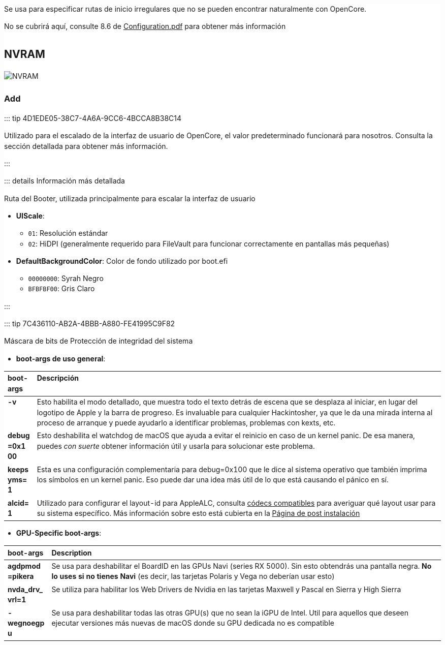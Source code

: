 Se usa para especificar rutas de inicio irregulares que no se pueden encontrar naturalmente con OpenCore.

No se cubrirá aquí, consulte 8.6 de [Configuration.pdf](https://github.com/acidanthera/OpenCorePkg/blob/master/Docs/Configuration.pdf) para obtener más información


## NVRAM

![NVRAM](../images/config/config-universal/nvram.png)

### Add

::: tip 4D1EDE05-38C7-4A6A-9CC6-4BCCA8B38C14

Utilizado para el escalado de la interfaz de usuario de OpenCore, el valor predeterminado funcionará para nosotros. Consulta la sección detallada para obtener más información.

:::

::: details Información más detallada

Ruta del Booter, utilizada principalmente para escalar la interfaz de usuario

* **UIScale**:
  * `01`: Resolución estándar
  * `02`: HiDPI (generalmente requerido para FileVault para funcionar correctamente en pantallas más pequeñas)

* **DefaultBackgroundColor**: Color de fondo utilizado por boot.efi
  * `00000000`: Syrah Negro
  * `BFBFBF00`: Gris Claro

:::

::: tip 7C436110-AB2A-4BBB-A880-FE41995C9F82

Máscara de bits de Protección de integridad del sistema

* **boot-args de uso general**:

| boot-args | Descripción |
| :--- | :--- |
| **-v** | Esto habilita el modo detallado, que muestra todo el texto detrás de escena que se desplaza al iniciar, en lugar del logotipo de Apple y la barra de progreso. Es invaluable para cualquier Hackintosher, ya que le da una mirada interna al proceso de arranque y puede ayudarlo a identificar problemas, problemas con kexts, etc. |
| **debug=0x100** | Esto deshabilita el watchdog de macOS que ayuda a evitar el reinicio en caso de un kernel panic. De esa manera, puedes *con suerte* obtener información útil y usarla para solucionar este problema. |
| **keepsyms=1** | Esta es una configuración complementaria para debug=0x100 que le dice al sistema operativo que también imprima los símbolos en un kernel panic. Eso puede dar una idea más útil de lo que está causando el pánico en sí. |
| **alcid=1** | Utilizado para configurar el layout-id para AppleALC, consulta [códecs compatibles](https://github.com/acidanthera/applealc/wiki/supported-codecs) para averiguar qué layout usar para su sistema específico. Más información sobre esto está cubierta en la [Página de post instalación](https://dortania.github.io/OpenCore-Post-Install/) |

* **GPU-Specific boot-args**:

| boot-args | Description |
| :--- | :--- |
| **agdpmod=pikera** | Se usa para deshabilitar el BoardID en las GPUs Navi (series RX 5000). Sin esto obtendrás una pantalla negra. **No lo uses si no tienes Navi** (es decir, las tarjetas Polaris y Vega no deberían usar esto) |
| **nvda_drv_vrl=1** | Se utiliza para habilitar los Web Drivers de Nvidia en las tarjetas Maxwell y Pascal en Sierra y High Sierra |
| **-wegnoegpu** | Se usa para deshabilitar todas las otras GPU(s) que no sean la iGPU de Intel. Util para aquellos que deseen ejecutar versiones más nuevas de macOS donde su GPU dedicada no es compatible |
